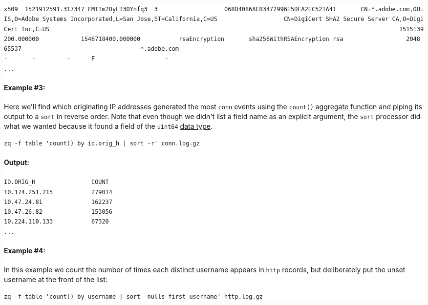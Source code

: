 ```zq-output head:10
x509  1521912591.317347 FMITm2OyLT3OYnfq3  3                   068D4086AEB3472996E5DFA2EC521A41       CN=*.adobe.com,OU=IS,O=Adobe Systems Incorporated,L=San Jose,ST=California,C=US                   CN=DigiCert SHA2 Secure Server CA,O=DigiCert Inc,C=US                                                                                                    1515139200.000000            1546718400.000000           rsaEncryption       sha256WithRSAEncryption rsa                  2048                   65537                -                 *.adobe.com                                                                                                                                                                                                                                                                                                                                                                                                                                                                                                                                                                                                                                                                                                                                                                                                                                                                                                                                                                                                                                                                                                                                                                                                                                                                                                                                                                                                                                  -       -         -      F                    -
...
```

#### Example #3:

Here we'll find which originating IP addresses generated the most `conn` events using the `count()` [aggregate function](../aggregate-functions/README.md) and piping its output to a `sort` in reverse order. Note that even though we didn't list a field name as an explicit argument, the `sort` processor did what we wanted because it found a field of the `uint64` [data type](../data-types/README.md).

```zq-command
zq -f table 'count() by id.orig_h | sort -r' conn.log.gz
```

#### Output:
```zq-output head:5
ID.ORIG_H                COUNT
10.174.251.215           279014
10.47.24.81              162237
10.47.26.82              153056
10.224.110.133           67320
...
```

#### Example #4:

In this example we count the number of times each distinct username appears in `http` records, but deliberately put the unset username at the front of the list:

```zq-command
zq -f table 'count() by username | sort -nulls first username' http.log.gz
```
